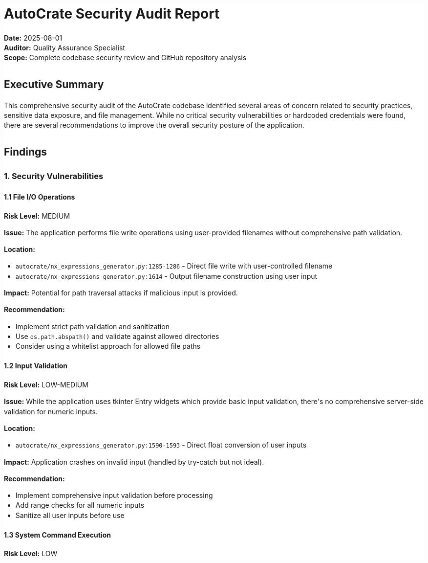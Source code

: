 # AutoCrate Security Audit Report

**Date:** 2025-08-01  
**Auditor:** Quality Assurance Specialist  
**Scope:** Complete codebase security review and GitHub repository analysis

## Executive Summary

This comprehensive security audit of the AutoCrate codebase identified several areas of concern related to security practices, sensitive data exposure, and file management. While no critical security vulnerabilities or hardcoded credentials were found, there are several recommendations to improve the overall security posture of the application.

## Findings

### 1. Security Vulnerabilities

#### 1.1 File I/O Operations
**Risk Level:** MEDIUM

**Issue:** The application performs file write operations using user-provided filenames without comprehensive path validation.

**Location:** 
- `autocrate/nx_expressions_generator.py:1285-1286` - Direct file write with user-controlled filename
- `autocrate/nx_expressions_generator.py:1614` - Output filename construction using user input

**Impact:** Potential for path traversal attacks if malicious input is provided.

**Recommendation:** 
- Implement strict path validation and sanitization
- Use `os.path.abspath()` and validate against allowed directories
- Consider using a whitelist approach for allowed file paths

#### 1.2 Input Validation
**Risk Level:** LOW-MEDIUM

**Issue:** While the application uses tkinter Entry widgets which provide basic input validation, there's no comprehensive server-side validation for numeric inputs.

**Location:** 
- `autocrate/nx_expressions_generator.py:1590-1593` - Direct float conversion of user inputs

**Impact:** Application crashes on invalid input (handled by try-catch but not ideal).

**Recommendation:**
- Implement comprehensive input validation before processing
- Add range checks for all numeric inputs
- Sanitize all user inputs before use

#### 1.3 System Command Execution
**Risk Level:** LOW

